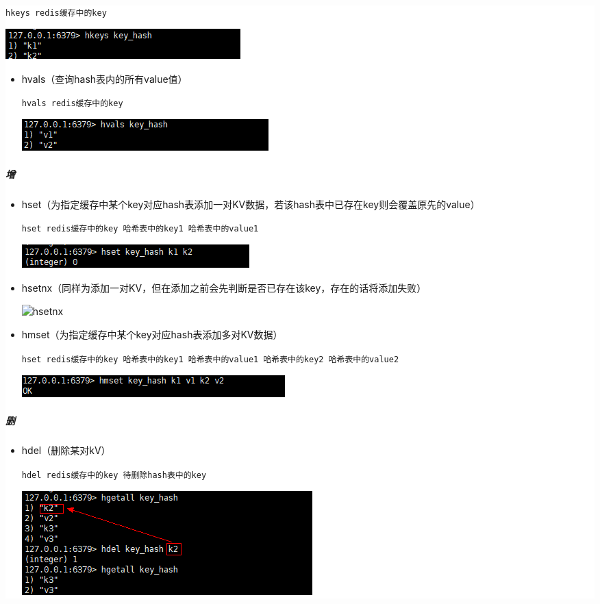  ```shell
  hkeys redis缓存中的key
  ```

  ![hkeys](photo\hkeys.bmp)

- hvals（查询hash表内的所有value值）

  ```shell
  hvals redis缓存中的key
  ```

  ![hvals](photo\hvals.bmp)

##### 增

- hset（为指定缓存中某个key对应hash表添加一对KV数据，若该hash表中已存在key则会覆盖原先的value）

  ```shell
  hset redis缓存中的key 哈希表中的key1 哈希表中的value1
  ```

  ![hset](photo\hset.bmp)

- hsetnx（同样为添加一对KV，但在添加之前会先判断是否已存在该key，存在的话将添加失败）

  ![hsetnx](E:\笔记\Redis\photo\hsetnx.bmp)

- hmset（为指定缓存中某个key对应hash表添加多对KV数据）

  ```shell
  hset redis缓存中的key 哈希表中的key1 哈希表中的value1 哈希表中的key2 哈希表中的value2
  ```

  ![hmset](photo\hmset.bmp)

##### 删

- hdel（删除某对kV）

  ```shel
  hdel redis缓存中的key 待删除hash表中的key
  ```

  ![hdel](photo\hdel.bmp)
